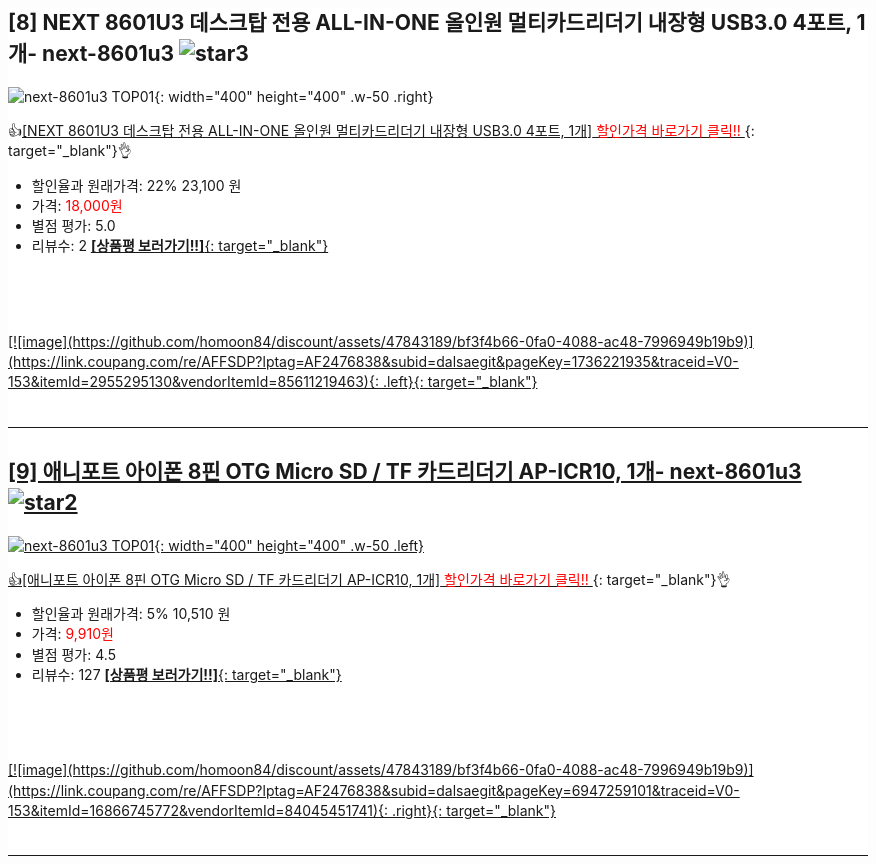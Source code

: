 
        
       
## [8] NEXT 8601U3 데스크탑 전용 ALL-IN-ONE 올인원 멀티카드리더기 내장형 USB3.0 4포트, 1개- next-8601u3  <img width="81" alt="star3" src="https://user-images.githubusercontent.com/78655692/151471989-9e21d7a8-a7b6-44b0-b598-2bb204b56b00.png">

![next-8601u3 TOP01](https://thumbnail8.coupangcdn.com/thumbnails/remote/230x230ex/image/vendor_inventory/165a/d8d8809cb1382873ebbacda3ce5cd662eafa04bbbbde912dfe07fd35893f.jpg){: width="400" height="400" .w-50 .right}


👍<a href="https://link.coupang.com/re/AFFSDP?lptag=AF2476838&subid=dalsaegit&pageKey=1736221935&traceid=V0-153&itemId=2955295130&vendorItemId=85611219463">[NEXT 8601U3 데스크탑 전용 ALL-IN-ONE 올인원 멀티카드리더기 내장형 USB3.0 4포트, 1개]<font color=red> 할인가격 바로가기 클릭!! </font></a>{: target="_blank"}👌
<br>
- 할인율과 원래가격: 22%  23,100   원
- 가격: <span style='color:red'>18,000원</span>
- 별점 평가: 5.0
- 리뷰수: 2 <a href="https://link.coupang.com/re/AFFSDP?lptag=AF2476838&subid=dalsaegit&pageKey=1736221935&traceid=V0-153&itemId=2955295130&vendorItemId=85611219463"> <strong>[상품평 보러가기!!]</strong>{: target="_blank"}
<br>
<br>
<br>
[![image](https://github.com/homoon84/discount/assets/47843189/bf3f4b66-0fa0-4088-ac48-7996949b19b9)](https://link.coupang.com/re/AFFSDP?lptag=AF2476838&subid=dalsaegit&pageKey=1736221935&traceid=V0-153&itemId=2955295130&vendorItemId=85611219463){: .left}{: target="_blank"}
<br>
<br>

---

        
       
## [9] 애니포트 아이폰 8핀 OTG Micro SD / TF 카드리더기 AP-ICR10, 1개- next-8601u3  <img width="81" alt="star2" src="https://user-images.githubusercontent.com/78655692/151471960-29c5febe-c509-4c6d-99f4-a2203eb193c5.png">

![next-8601u3 TOP01](https://thumbnail10.coupangcdn.com/thumbnails/remote/230x230ex/image/vendor_inventory/4187/3830118cd4862a59588d7f024bf5e48274a2224ba216cdbfb5e70f5c5334.jpg){: width="400" height="400" .w-50 .left}


👍<a href="https://link.coupang.com/re/AFFSDP?lptag=AF2476838&subid=dalsaegit&pageKey=6947259101&traceid=V0-153&itemId=16866745772&vendorItemId=84045451741">[애니포트 아이폰 8핀 OTG Micro SD / TF 카드리더기 AP-ICR10, 1개]<font color=red> 할인가격 바로가기 클릭!! </font></a>{: target="_blank"}👌
<br>
- 할인율과 원래가격: 5%  10,510   원
- 가격: <span style='color:red'>9,910원</span>
- 별점 평가: 4.5
- 리뷰수: 127 <a href="https://link.coupang.com/re/AFFSDP?lptag=AF2476838&subid=dalsaegit&pageKey=6947259101&traceid=V0-153&itemId=16866745772&vendorItemId=84045451741"> <strong>[상품평 보러가기!!]</strong>{: target="_blank"}
<br>
<br>
<br>
[![image](https://github.com/homoon84/discount/assets/47843189/bf3f4b66-0fa0-4088-ac48-7996949b19b9)](https://link.coupang.com/re/AFFSDP?lptag=AF2476838&subid=dalsaegit&pageKey=6947259101&traceid=V0-153&itemId=16866745772&vendorItemId=84045451741){: .right}{: target="_blank"}
<br>
<br>

---